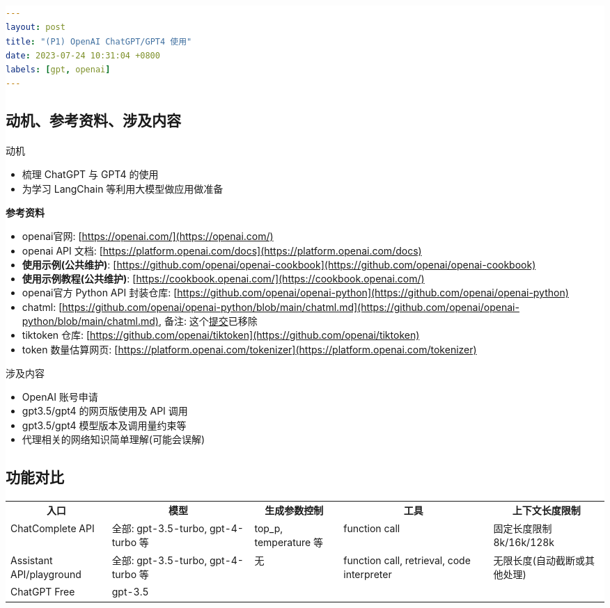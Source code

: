 ```yaml
---
layout: post
title: "(P1) OpenAI ChatGPT/GPT4 使用"
date: 2023-07-24 10:31:04 +0800
labels: [gpt, openai]
---
```


## 动机、参考资料、涉及内容

动机

- 梳理 ChatGPT 与 GPT4 的使用
- 为学习 LangChain 等利用大模型做应用做准备

**参考资料**

- openai官网: [https://openai.com/](https://openai.com/)
- openai API 文档: [https://platform.openai.com/docs](https://platform.openai.com/docs)
- **使用示例(公共维护)**: [https://github.com/openai/openai-cookbook](https://github.com/openai/openai-cookbook)
- **使用示例教程(公共维护)**: [https://cookbook.openai.com/](https://cookbook.openai.com/)
- openai官方 Python API 封装仓库: [https://github.com/openai/openai-python](https://github.com/openai/openai-python)
- chatml: [https://github.com/openai/openai-python/blob/main/chatml.md](https://github.com/openai/openai-python/blob/main/chatml.md), 备注: 这个[提交](https://github.com/openai/openai-python/commit/08b8179a6b3e46ca8eb117f819cc6563ae74e27d)已移除
- tiktoken 仓库: [https://github.com/openai/tiktoken](https://github.com/openai/tiktoken)
- token 数量估算网页: [https://platform.openai.com/tokenizer](https://platform.openai.com/tokenizer)


涉及内容

- OpenAI 账号申请
- gpt3.5/gpt4 的网页版使用及 API 调用
- gpt3.5/gpt4 模型版本及调用量约束等
- 代理相关的网络知识简单理解(可能会误解)

## 功能对比

<table>
<tr>
  <th>入口</th>
  <th>模型</th>
  <th>生成参数控制</th>
  <th>工具</th>
  <th>上下文长度限制</th>
</tr>
<tr>
  <td>ChatComplete API</td>
  <td>全部: gpt-3.5-turbo, gpt-4-turbo 等</td>
  <td>top_p, temperature 等</td>
  <td>function call</td>
  <td>固定长度限制 8k/16k/128k</td>
</tr>
<tr>
  <td>Assistant API/playground</td>
  <td>全部: gpt-3.5-turbo, gpt-4-turbo 等</td>
  <td>无</td>
  <td>function call, retrieval, code interpreter</td>
  <td>无限长度(自动截断或其他处理)</td>
</tr>
<tr>
  <td>ChatGPT Free</td>
  <td>gpt-3.5</td>